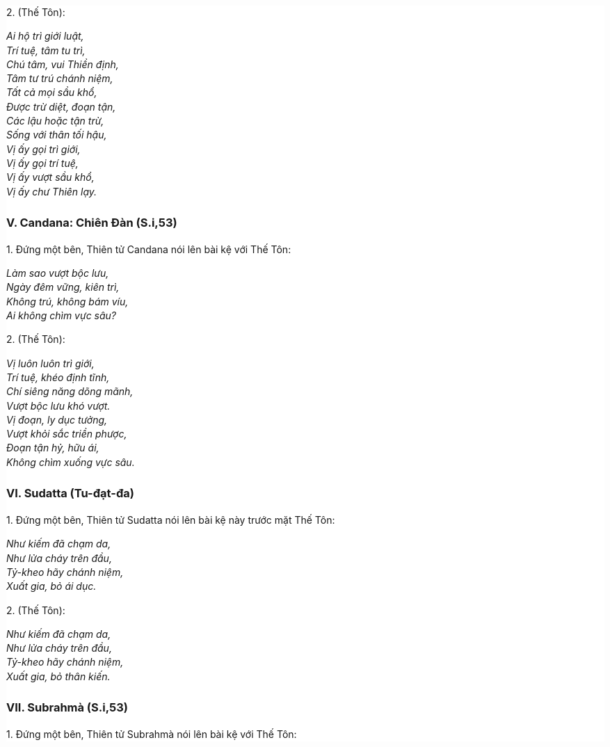 2\. (Thế Tôn):

_Ai hộ trì giới luật,_\
_Trí tuệ, tâm tu trì,_\
_Chú tâm, vui Thiền định,_\
_Tâm tư trú chánh niệm,_\
_Tất cả mọi sầu khổ,_\
_Ðược trừ diệt, đoạn tận,_\
_Các lậu hoặc tận trừ,_\
_Sống với thân tối hậu,_\
_Vị ấy gọi trì giới,_\
_Vị ấy gọi trí tuệ,_\
_Vị ấy vượt sầu khổ,_\
_Vị ấy chư Thiên lạy._

### V. Candana: Chiên Ðàn (S.i,53)

1\. Ðứng một bên, Thiên tử Candana nói lên bài kệ với Thế Tôn:

_Làm sao vượt bộc lưu,_\
_Ngày đêm vững, kiên trì,_\
_Không trú, không bám víu,_\
_Ai không chìm vực sâu?_

2\. (Thế Tôn):

_Vị luôn luôn trì giới,_\
_Trí tuệ, khéo định tĩnh,_\
_Chí siêng năng dõng mãnh,_\
_Vượt bộc lưu khó vượt._\
_Vị đoạn, ly dục tưởng,_\
_Vượt khỏi sắc triền phược,_\
_Ðoạn tận hỷ, hữu ái,_\
_Không chìm xuống vực sâu._

### VI. Sudatta (Tu-đạt-đa)

1\. Ðứng một bên, Thiên tử Sudatta nói lên bài kệ này trước mặt Thế Tôn:

_Như kiếm đã chạm da,_\
_Như lửa cháy trên đầu,_\
_Tỷ-kheo hãy chánh niệm,_\
_Xuất gia, bỏ ái dục._

2\. (Thế Tôn):

_Như kiếm đã chạm da,_\
_Như lửa cháy trên đầu,_\
_Tỷ-kheo hãy chánh niệm,_\
_Xuất gia, bỏ thân kiến._

### VII. Subrahmà (S.i,53)

1\. Ðứng một bên, Thiên tử Subrahmà nói lên bài kệ với Thế Tôn:
